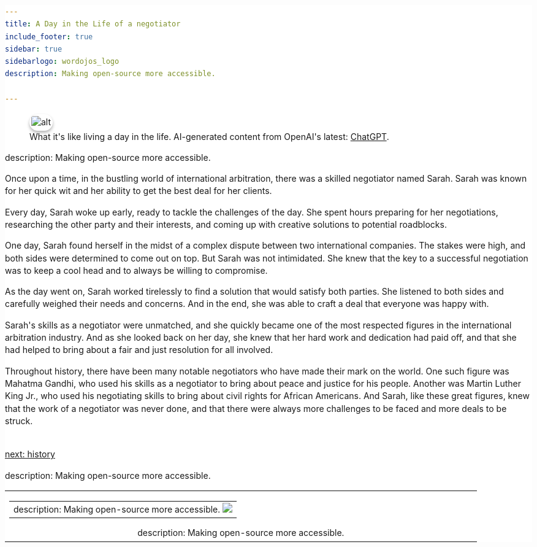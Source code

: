 ```yaml
---
title: A Day in the Life of a negotiator
include_footer: true
sidebar: true
sidebarlogo: wordojos_logo
description: Making open-source more accessible.

---
```

<figure>
    <img src='/uploads/a-day-in-the-life.jpg' style="width: 90%;height: 90%;padding: 3px; box-shadow: 0 3px 5px rgba(0,0,0,.3);border-radius: 25px;overflow: hidden;border: none;" align="middle"; alt='alt'; alt='sunny day working abroad in an exotic locale';/>
    <figcaption>What it's like living a day in the life.  AI-generated content from OpenAI's latest: <a href="https://openai.com/blog/chatgpt/" >ChatGPT</a>.</figcaption>
</figure>
description: Making open-source more accessible.
<p>
Once upon a time, in the bustling world of international arbitration, there was a skilled negotiator named Sarah. Sarah was known for her quick wit and her ability to get the best deal for her clients.

Every day, Sarah woke up early, ready to tackle the challenges of the day. She spent hours preparing for her negotiations, researching the other party and their interests, and coming up with creative solutions to potential roadblocks.

One day, Sarah found herself in the midst of a complex dispute between two international companies. The stakes were high, and both sides were determined to come out on top. But Sarah was not intimidated. She knew that the key to a successful negotiation was to keep a cool head and to always be willing to compromise.

As the day went on, Sarah worked tirelessly to find a solution that would satisfy both parties. She listened to both sides and carefully weighed their needs and concerns. And in the end, she was able to craft a deal that everyone was happy with.

Sarah's skills as a negotiator were unmatched, and she quickly became one of the most respected figures in the international arbitration industry. And as she looked back on her day, she knew that her hard work and dedication had paid off, and that she had helped to bring about a fair and just resolution for all involved.

Throughout history, there have been many notable negotiators who have made their mark on the world. One such figure was Mahatma Gandhi, who used his skills as a negotiator to bring about peace and justice for his people. Another was Martin Luther King Jr., who used his negotiating skills to bring about civil rights for African Americans. And Sarah, like these great figures, knew that the work of a negotiator was never done, and that there were always more challenges to be faced and more deals to be struck.

<br>
<a href="https://workdojos.com/negotiator/history">next: history</a>
<br>
</p>
<table border="0" cellpadding="0" cellspacing="0" width="600" id="templateColumns">
description: Making open-source more accessible.
    <tr>
        <td align="center" valign="top" width="50%" class="templateColumnContainer">
            <table border="0" cellpadding="10" cellspacing="0" height="100%" width="100px">
                <tr>
                    <td class="leftColumnContent">
description: Making open-source more accessible.
                      <a href="https://negotiator.workdojos.com">
                        <img src="/uploads/dash.png" class="columnImage" />
                    </td>
                </tr>
            </table>
description: Making open-source more accessible.
        </td>